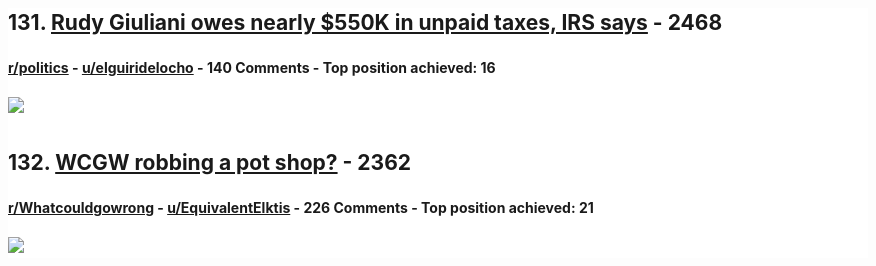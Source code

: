 ## 131. [Rudy Giuliani owes nearly $550K in unpaid taxes, IRS says](http://reddit.com/r/politics/comments/17199hc/rudy_giuliani_owes_nearly_550k_in_unpaid_taxes/) - 2468
#### [r/politics](http://reddit.com/r/politics) - [u/elguiridelocho](http://reddit.com/u/elguiridelocho) - 140 Comments - Top position achieved: 16

<a href="https://www.nbcnews.com/politics/politics-news/rudy-giuliani-owes-nearly-550k-unpaid-taxes-irs-says-rcna119127"><img src="https://b.thumbs.redditmedia.com/nmU_gY6Nvdsqh2fDCkHhfL9QP6D3eEVKWbxI863jeyE.jpg"></img></a>

## 132. [WCGW robbing a pot shop?](http://reddit.com/r/Whatcouldgowrong/comments/1714tuo/wcgw_robbing_a_pot_shop/) - 2362
#### [r/Whatcouldgowrong](http://reddit.com/r/Whatcouldgowrong) - [u/EquivalentElktis](http://reddit.com/u/EquivalentElktis) - 226 Comments - Top position achieved: 21

<a href="https://v.redd.it/6471s7q2xisb1"><img src="https://a.thumbs.redditmedia.com/oNNVcVlxBPHcv0ENUDEUeGjrmCnoGJAtREGOciMM584.jpg"></img></a>

